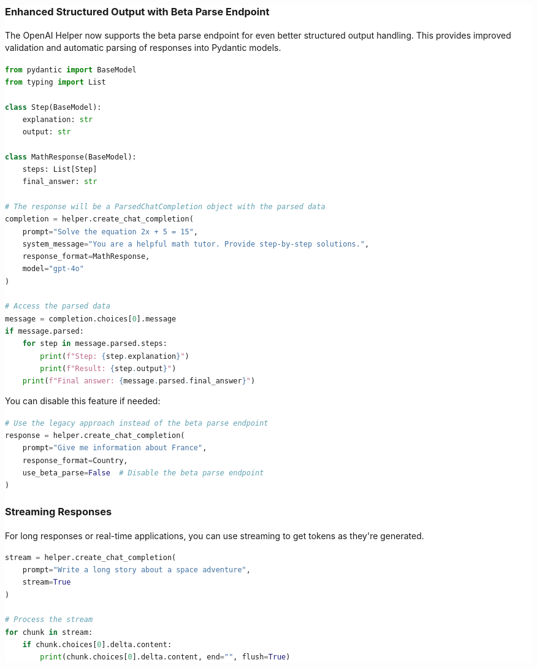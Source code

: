 ### Enhanced Structured Output with Beta Parse Endpoint

The OpenAI Helper now supports the beta parse endpoint for even better structured output handling. This provides improved validation and automatic parsing of responses into Pydantic models.

```python
from pydantic import BaseModel
from typing import List

class Step(BaseModel):
    explanation: str
    output: str

class MathResponse(BaseModel):
    steps: List[Step]
    final_answer: str

# The response will be a ParsedChatCompletion object with the parsed data
completion = helper.create_chat_completion(
    prompt="Solve the equation 2x + 5 = 15",
    system_message="You are a helpful math tutor. Provide step-by-step solutions.",
    response_format=MathResponse,
    model="gpt-4o"
)

# Access the parsed data
message = completion.choices[0].message
if message.parsed:
    for step in message.parsed.steps:
        print(f"Step: {step.explanation}")
        print(f"Result: {step.output}")
    print(f"Final answer: {message.parsed.final_answer}")
```

You can disable this feature if needed:

```python
# Use the legacy approach instead of the beta parse endpoint
response = helper.create_chat_completion(
    prompt="Give me information about France",
    response_format=Country,
    use_beta_parse=False  # Disable the beta parse endpoint
)
```

### Streaming Responses

For long responses or real-time applications, you can use streaming to get tokens as they're generated.

```python
stream = helper.create_chat_completion(
    prompt="Write a long story about a space adventure",
    stream=True
)

# Process the stream
for chunk in stream:
    if chunk.choices[0].delta.content:
        print(chunk.choices[0].delta.content, end="", flush=True)
```
